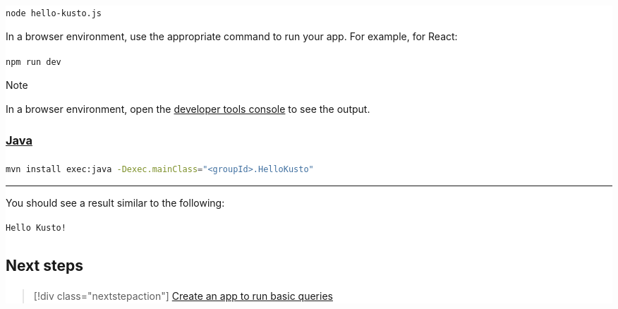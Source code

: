 ```bash
node hello-kusto.js
```

In a browser environment, use the appropriate command to run your app. For example, for React:

```bash
npm run dev
```

> [!NOTE]
> In a browser environment, open the [developer tools console](/microsoft-edge/devtools-guide-chromium/console/) to see the output.



### [Java](#tab/java)

```bash
mvn install exec:java -Dexec.mainClass="<groupId>.HelloKusto"
```

---

You should see a result similar to the following:

```bash
Hello Kusto!
```

## Next steps


> [!div class="nextstepaction"]
> [Create an app to run basic queries](app-basic-query.md)
